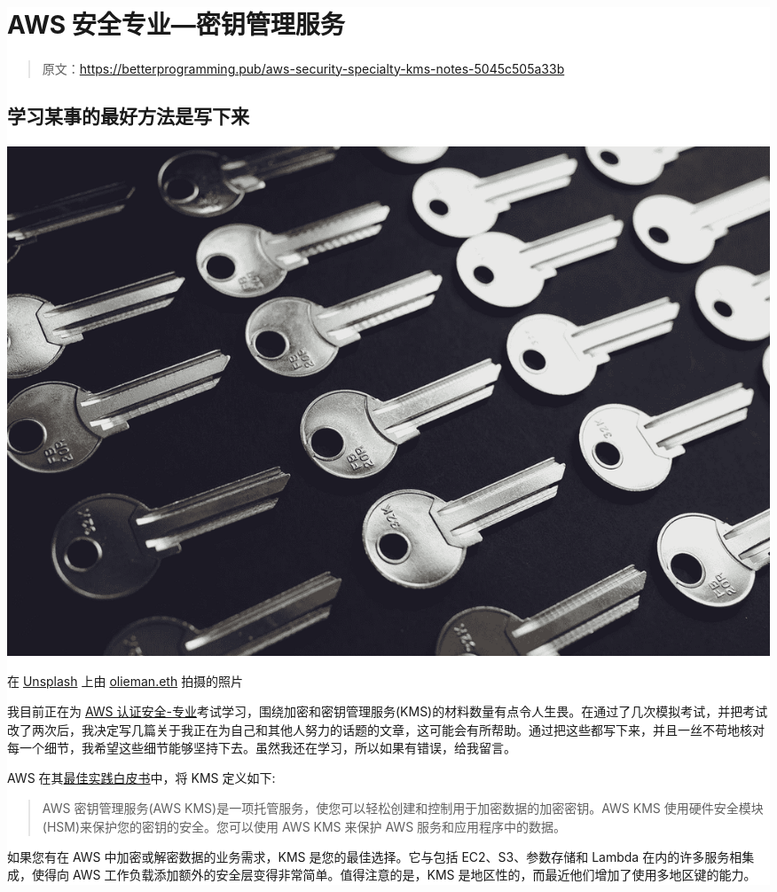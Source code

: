# AWS 安全专业—密钥管理服务

> 原文：<https://betterprogramming.pub/aws-security-specialty-kms-notes-5045c505a33b>

## 学习某事的最好方法是写下来

![](img/ede26f95271797c57212aed527ede9ff.png)

在 [Unsplash](https://unsplash.com?utm_source=medium&utm_medium=referral) 上由 [olieman.eth](https://unsplash.com/@moneyphotos?utm_source=medium&utm_medium=referral) 拍摄的照片

我目前正在为 [AWS 认证安全-专业](https://aws.amazon.com/certification/certified-security-specialty/)考试学习，围绕加密和密钥管理服务(KMS)的材料数量有点令人生畏。在通过了几次模拟考试，并把考试改了两次后，我决定写几篇关于我正在为自己和其他人努力的话题的文章，这可能会有所帮助。通过把这些都写下来，并且一丝不苟地核对每一个细节，我希望这些细节能够坚持下去。虽然我还在学习，所以如果有错误，给我留言。

AWS 在其[最佳实践白皮书](https://d0.awsstatic.com/whitepapers/aws-kms-best-practices.pdf)中，将 KMS 定义如下:

> AWS 密钥管理服务(AWS KMS)是一项托管服务，使您可以轻松创建和控制用于加密数据的加密密钥。AWS KMS 使用硬件安全模块(HSM)来保护您的密钥的安全。您可以使用 AWS KMS 来保护 AWS 服务和应用程序中的数据。

如果您有在 AWS 中加密或解密数据的业务需求，KMS 是您的最佳选择。它与包括 EC2、S3、参数存储和 Lambda 在内的许多服务相集成，使得向 AWS 工作负载添加额外的安全层变得非常简单。值得注意的是，KMS 是地区性的，而最近他们增加了使用多地区键的能力。
